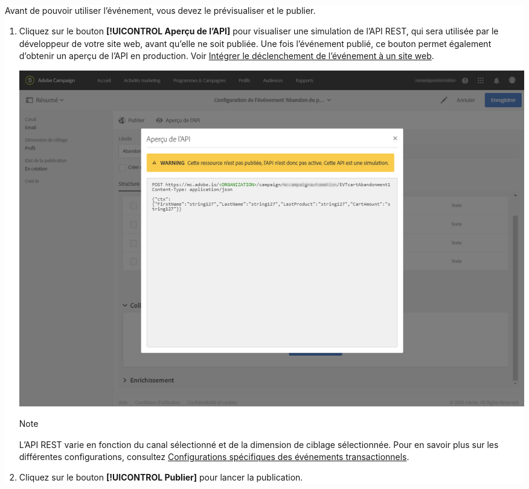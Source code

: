 Avant de pouvoir utiliser l’événement, vous devez le prévisualiser et le publier.

1. Cliquez sur le bouton **[!UICONTROL Aperçu de l’API]** pour visualiser une simulation de l’API REST, qui sera utilisée par le développeur de votre site web, avant qu’elle ne soit publiée. Une fois l’événement publié, ce bouton permet également d’obtenir un aperçu de l’API en production. Voir [Intégrer le déclenchement de l’événement à un site web](#integrating-the-triggering-of-the-event-in-a-website).

   ![](assets/message-center_api_preview.png)

   >[!NOTE]
   >
   >L’API REST varie en fonction du canal sélectionné et de la dimension de ciblage sélectionnée. Pour en savoir plus sur les différentes configurations, consultez [Configurations spécifiques des événements transactionnels](#transactional-event-specific-configurations).

1. Cliquez sur le bouton **[!UICONTROL Publier]** pour lancer la publication.
